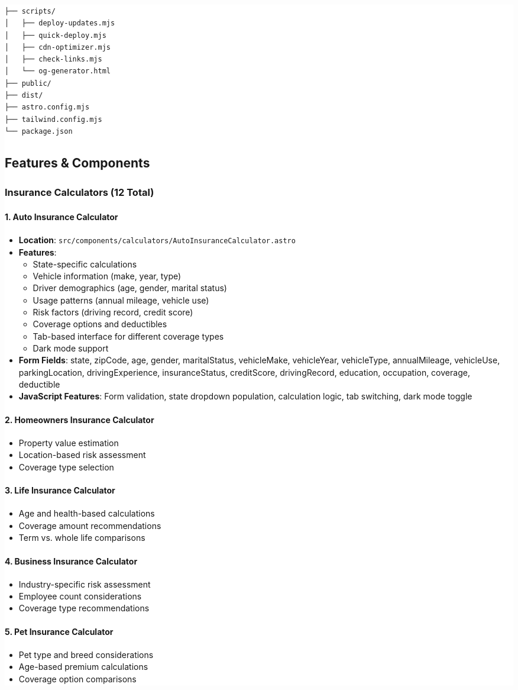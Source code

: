 ```
├── scripts/
│   ├── deploy-updates.mjs
│   ├── quick-deploy.mjs
│   ├── cdn-optimizer.mjs
│   ├── check-links.mjs
│   └── og-generator.html
├── public/
├── dist/
├── astro.config.mjs
├── tailwind.config.mjs
└── package.json
```

## Features & Components

### Insurance Calculators (12 Total)

#### 1. Auto Insurance Calculator
- **Location**: `src/components/calculators/AutoInsuranceCalculator.astro`
- **Features**:
  - State-specific calculations
  - Vehicle information (make, year, type)
  - Driver demographics (age, gender, marital status)
  - Usage patterns (annual mileage, vehicle use)
  - Risk factors (driving record, credit score)
  - Coverage options and deductibles
  - Tab-based interface for different coverage types
  - Dark mode support
- **Form Fields**: state, zipCode, age, gender, maritalStatus, vehicleMake, vehicleYear, vehicleType, annualMileage, vehicleUse, parkingLocation, drivingExperience, insuranceStatus, creditScore, drivingRecord, education, occupation, coverage, deductible
- **JavaScript Features**: Form validation, state dropdown population, calculation logic, tab switching, dark mode toggle

#### 2. Homeowners Insurance Calculator
- Property value estimation
- Location-based risk assessment
- Coverage type selection

#### 3. Life Insurance Calculator
- Age and health-based calculations
- Coverage amount recommendations
- Term vs. whole life comparisons

#### 4. Business Insurance Calculator
- Industry-specific risk assessment
- Employee count considerations
- Coverage type recommendations

#### 5. Pet Insurance Calculator
- Pet type and breed considerations
- Age-based premium calculations
- Coverage option comparisons
